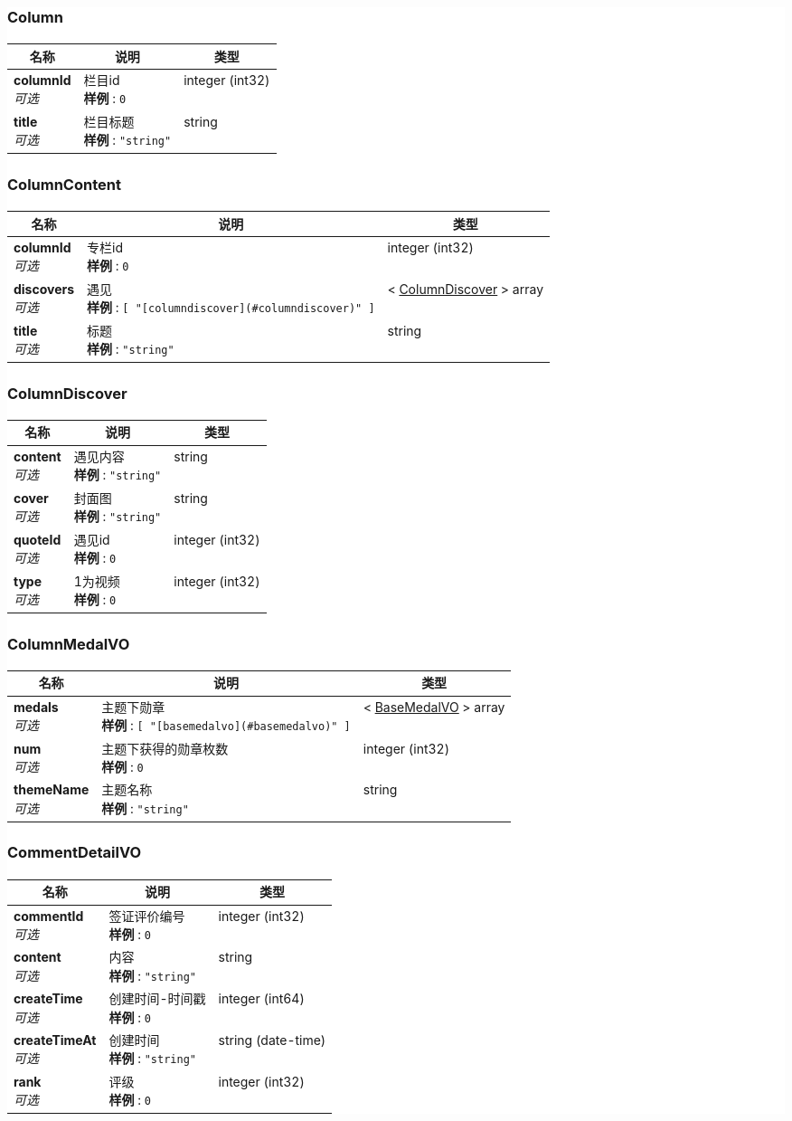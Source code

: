 
<a name="column"></a>
### Column

|名称|说明|类型|
|---|---|---|
|**columnId**  <br>*可选*|栏目id  <br>**样例** : `0`|integer (int32)|
|**title**  <br>*可选*|栏目标题  <br>**样例** : `"string"`|string|


<a name="columncontent"></a>
### ColumnContent

|名称|说明|类型|
|---|---|---|
|**columnId**  <br>*可选*|专栏id  <br>**样例** : `0`|integer (int32)|
|**discovers**  <br>*可选*|遇见  <br>**样例** : `[ "[columndiscover](#columndiscover)" ]`|< [ColumnDiscover](#columndiscover) > array|
|**title**  <br>*可选*|标题  <br>**样例** : `"string"`|string|


<a name="columndiscover"></a>
### ColumnDiscover

|名称|说明|类型|
|---|---|---|
|**content**  <br>*可选*|遇见内容  <br>**样例** : `"string"`|string|
|**cover**  <br>*可选*|封面图  <br>**样例** : `"string"`|string|
|**quoteId**  <br>*可选*|遇见id  <br>**样例** : `0`|integer (int32)|
|**type**  <br>*可选*|1为视频  <br>**样例** : `0`|integer (int32)|


<a name="columnmedalvo"></a>
### ColumnMedalVO

|名称|说明|类型|
|---|---|---|
|**medals**  <br>*可选*|主题下勋章  <br>**样例** : `[ "[basemedalvo](#basemedalvo)" ]`|< [BaseMedalVO](#basemedalvo) > array|
|**num**  <br>*可选*|主题下获得的勋章枚数  <br>**样例** : `0`|integer (int32)|
|**themeName**  <br>*可选*|主题名称  <br>**样例** : `"string"`|string|


<a name="commentdetailvo"></a>
### CommentDetailVO

|名称|说明|类型|
|---|---|---|
|**commentId**  <br>*可选*|签证评价编号  <br>**样例** : `0`|integer (int32)|
|**content**  <br>*可选*|内容  <br>**样例** : `"string"`|string|
|**createTime**  <br>*可选*|创建时间-时间戳  <br>**样例** : `0`|integer (int64)|
|**createTimeAt**  <br>*可选*|创建时间  <br>**样例** : `"string"`|string (date-time)|
|**rank**  <br>*可选*|评级  <br>**样例** : `0`|integer (int32)|
